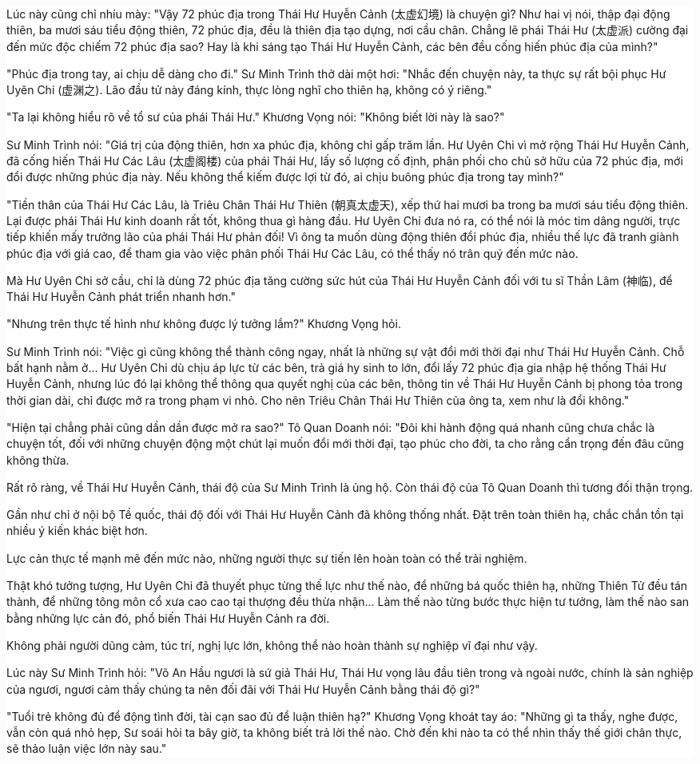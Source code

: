 Lúc này cũng chỉ nhíu mày: "Vậy 72 phúc địa trong Thái Hư Huyễn Cảnh (太虚幻境) là chuyện gì? Như hai vị nói, thập đại động thiên, ba mươi sáu tiểu động thiên, 72 phúc địa, đều là thiên địa tạo dựng, nơi cầu chân. Chẳng lẽ phái Thái Hư (太虚派) cường đại đến mức độc chiếm 72 phúc địa sao? Hay là khi sáng tạo Thái Hư Huyễn Cảnh, các bên đều cống hiến phúc địa của mình?"

"Phúc địa trong tay, ai chịu dễ dàng cho đi." Sư Minh Trình thở dài một hơi: "Nhắc đến chuyện này, ta thực sự rất bội phục Hư Uyên Chi (虚渊之). Lão đầu tử này đáng kính, thực lòng nghĩ cho thiên hạ, không có ý riêng."

"Ta lại không hiểu rõ về tổ sư của phái Thái Hư." Khương Vọng nói: "Không biết lời này là sao?"

Sư Minh Trình nói: "Giá trị của động thiên, hơn xa phúc địa, không chỉ gấp trăm lần. Hư Uyên Chi vì mở rộng Thái Hư Huyễn Cảnh, đã cống hiến Thái Hư Các Lâu (太虚阁楼) của phái Thái Hư, lấy số lượng cố định, phân phối cho chủ sở hữu của 72 phúc địa, mới đổi được những phúc địa này. Nếu không thể kiếm được lợi từ đó, ai chịu buông phúc địa trong tay mình?"

"Tiền thân của Thái Hư Các Lâu, là Triêu Chân Thái Hư Thiên (朝真太虚天), xếp thứ hai mươi ba trong ba mươi sáu tiểu động thiên. Lại được phái Thái Hư kinh doanh rất tốt, không thua gì hàng đầu. Hư Uyên Chi đưa nó ra, có thể nói là móc tim dâng người, trực tiếp khiến mấy trưởng lão của phái Thái Hư phản đối! Vì ông ta muốn dùng động thiên đổi phúc địa, nhiều thế lực đã tranh giành phúc địa với giá cao, để tham gia vào việc phân phối Thái Hư Các Lâu, có thể thấy nó trân quý đến mức nào.

Mà Hư Uyên Chi sở cầu, chỉ là dùng 72 phúc địa tăng cường sức hút của Thái Hư Huyễn Cảnh đối với tu sĩ Thần Lâm (神临), để Thái Hư Huyễn Cảnh phát triển nhanh hơn."

"Nhưng trên thực tế hình như không được lý tưởng lắm?" Khương Vọng hỏi.

Sư Minh Trình nói: "Việc gì cũng không thể thành công ngay, nhất là những sự vật đổi mới thời đại như Thái Hư Huyễn Cảnh. Chỗ bất hạnh nằm ở... Hư Uyên Chi dù chịu áp lực từ các bên, trả giá hy sinh to lớn, đổi lấy 72 phúc địa gia nhập hệ thống Thái Hư Huyễn Cảnh, nhưng lúc đó lại không thể thông qua quyết nghị của các bên, thông tin về Thái Hư Huyễn Cảnh bị phong tỏa trong thời gian dài, chỉ được mở ra trong phạm vi nhỏ. Cho nên Triêu Chân Thái Hư Thiên của ông ta, xem như là đổi không."

"Hiện tại chẳng phải cũng dần dần được mở ra sao?" Tô Quan Doanh nói: "Đôi khi hành động quá nhanh cũng chưa chắc là chuyện tốt, đối với những chuyện động một chút lại muốn đổi mới thời đại, tạo phúc cho đời, ta cho rằng cẩn trọng đến đâu cũng không thừa.

Rất rõ ràng, về Thái Hư Huyễn Cảnh, thái độ của Sư Minh Trình là ủng hộ. Còn thái độ của Tô Quan Doanh thì tương đối thận trọng.

Gần như chỉ ở nội bộ Tề quốc, thái độ đối với Thái Hư Huyễn Cảnh đã không thống nhất. Đặt trên toàn thiên hạ, chắc chắn tồn tại nhiều ý kiến khác biệt hơn.

Lực cản thực tế mạnh mẽ đến mức nào, những người thực sự tiến lên hoàn toàn có thể trải nghiệm.

Thật khó tưởng tượng, Hư Uyên Chi đã thuyết phục từng thế lực như thế nào, để những bá quốc thiên hạ, những Thiên Tử đều tán thành, để những tông môn cổ xưa cao cao tại thượng đều thừa nhận... Làm thế nào từng bước thực hiện tư tưởng, làm thế nào san bằng những lực cản đó, phổ biến Thái Hư Huyễn Cảnh ra đời.

Không phải người dũng cảm, túc trí, nghị lực lớn, không thể nào hoàn thành sự nghiệp vĩ đại như vậy.

Lúc này Sư Minh Trình hỏi: "Võ An Hầu ngươi là sứ giả Thái Hư, Thái Hư vọng lâu đầu tiên trong và ngoài nước, chính là sản nghiệp của ngươi, ngươi cảm thấy chúng ta nên đối đãi với Thái Hư Huyễn Cảnh bằng thái độ gì?"

"Tuổi trẻ không đủ để động tình đời, tài cạn sao đủ để luận thiên hạ?" Khương Vọng khoát tay áo: "Những gì ta thấy, nghe được, vẫn còn quá nhỏ hẹp, Sư soái hỏi ta bây giờ, ta không biết trả lời thế nào. Chờ đến khi nào ta có thể nhìn thấy thế giới chân thực, sẽ thảo luận việc lớn này sau."
